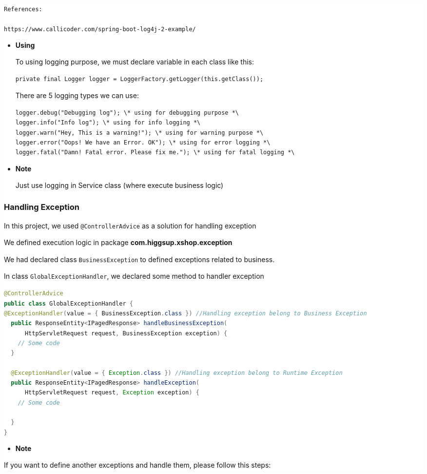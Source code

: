     References:
    
    https://www.callicoder.com/spring-boot-log4j-2-example/
    
* **Using**

    To using logging purpose, we must declare variable in each class like this:
    ```
    private final Logger logger = LoggerFactory.getLogger(this.getClass());
    ```

    There are 5 logging types we can use:
    
    ```
    logger.debug("Debugging log"); \* using for debugging purpose *\
    logger.info("Info log"); \* using for info logging *\ 
    logger.warn("Hey, This is a warning!"); \* using for warning purpose *\
    logger.error("Oops! We have an Error. OK"); \* using for error logging *\
    logger.fatal("Damn! Fatal error. Please fix me."); \* using for fatal logging *\
    ```

* **Note**

    Just use logging in Service class (where execute business logic)
    
### Handling Exception
In this project, we used `@ControllerAdvice` as a solution for handling exception

We defined execution logic in package **com.higgsup.xshop.exception**

We had declared class `BusinessException` to defined exceptions related to business.

In class `GlobalExceptionHandler`, we declared some method to handler exception

```java
@ControllerAdvice
public class GlobalExceptionHandler {
@ExceptionHandler(value = { BusinessException.class }) //Handling exception belong to Business Exception
  public ResponseEntity<IPagedResponse> handleBusinessException(
      HttpServletRequest request, BusinessException exception) {
    // Some code
  }

  @ExceptionHandler(value = { Exception.class }) //Handling exception belong to Runtime Exception
  public ResponseEntity<IPagedResponse> handleException(
      HttpServletRequest request, Exception exception) {
    // Some code
   
  }
}

```
* **Note**

If you want to define another exceptions and handle them, please follow this steps:
